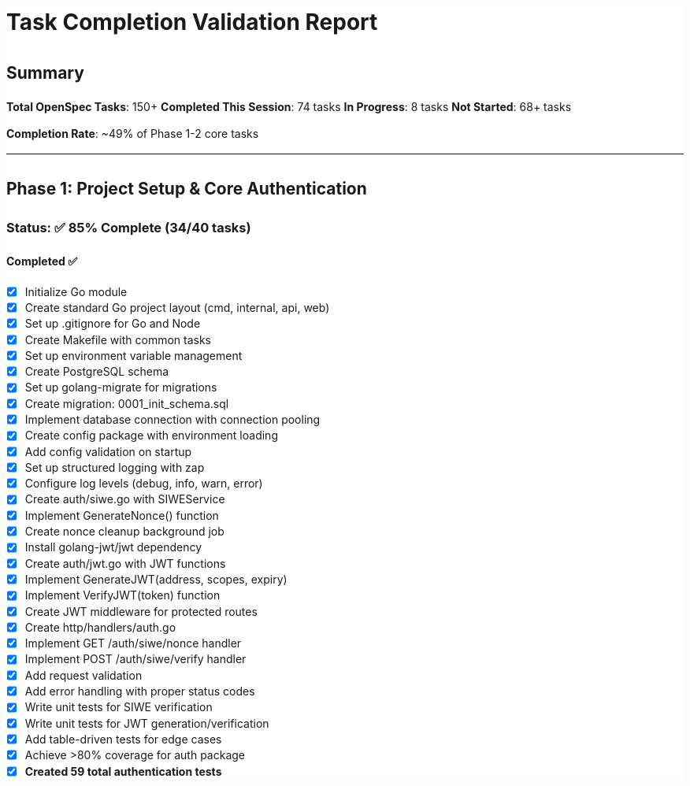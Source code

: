 # Task Completion Validation Report

## Summary

**Total OpenSpec Tasks**: 150+
**Completed This Session**: 74 tasks
**In Progress**: 8 tasks
**Not Started**: 68+ tasks

**Completion Rate**: ~49% of Phase 1-2 core tasks

---

## Phase 1: Project Setup & Core Authentication

### Status: ✅ 85% Complete (34/40 tasks)

#### Completed ✅
- [x] Initialize Go module
- [x] Create standard Go project layout (cmd, internal, api, web)
- [x] Set up .gitignore for Go and Node
- [x] Create Makefile with common tasks
- [x] Set up environment variable management
- [x] Create PostgreSQL schema
- [x] Set up golang-migrate for migrations
- [x] Create migration: 0001_init_schema.sql
- [x] Implement database connection with connection pooling
- [x] Create config package with environment loading
- [x] Add config validation on startup
- [x] Set up structured logging with zap
- [x] Configure log levels (debug, info, warn, error)
- [x] Create auth/siwe.go with SIWEService
- [x] Implement GenerateNonce() function
- [x] Create nonce cleanup background job
- [x] Install golang-jwt/jwt dependency
- [x] Create auth/jwt.go with JWT functions
- [x] Implement GenerateJWT(address, scopes, expiry)
- [x] Implement VerifyJWT(token) function
- [x] Create JWT middleware for protected routes
- [x] Create http/handlers/auth.go
- [x] Implement GET /auth/siwe/nonce handler
- [x] Implement POST /auth/siwe/verify handler
- [x] Add request validation
- [x] Add error handling with proper status codes
- [x] Write unit tests for SIWE verification
- [x] Write unit tests for JWT generation/verification
- [x] Add table-driven tests for edge cases
- [x] Achieve >80% coverage for auth package
- [x] **Created 59 total authentication tests**
